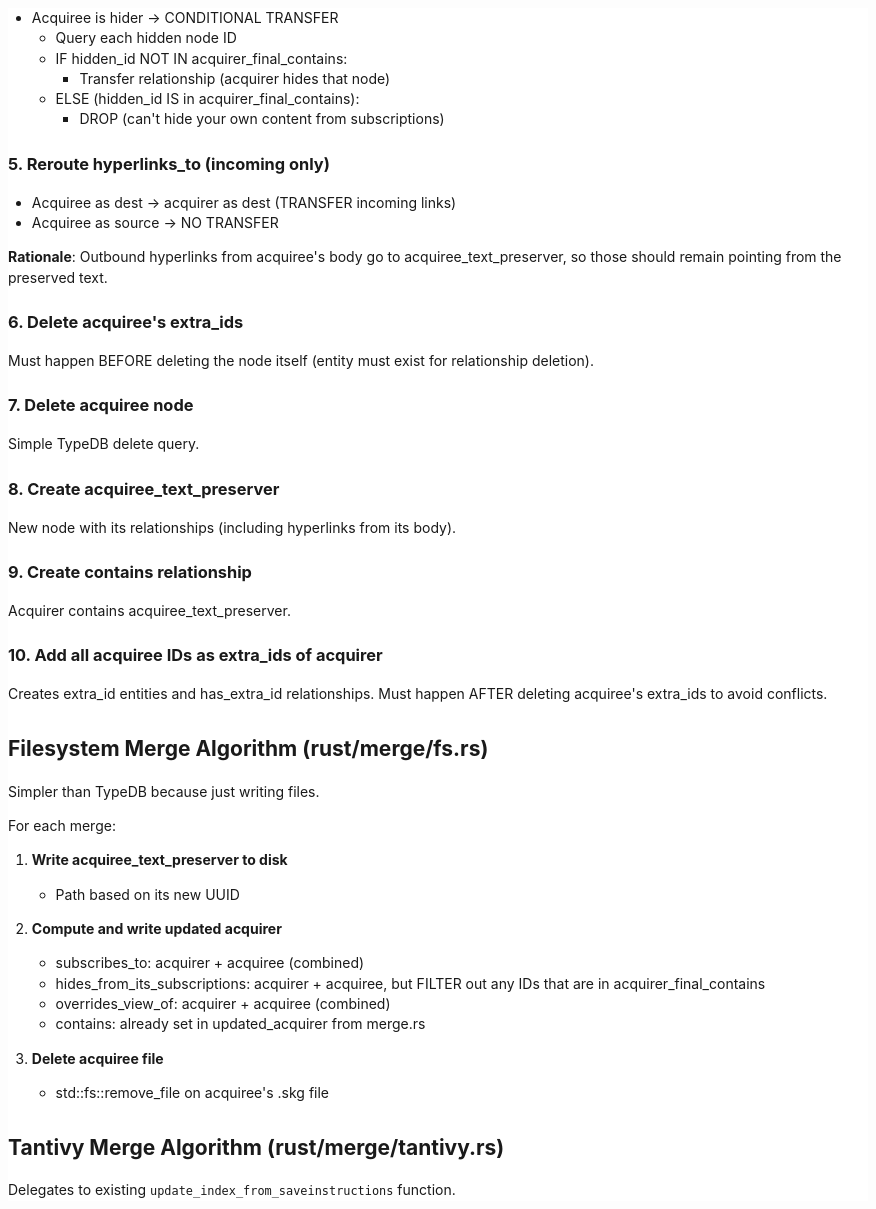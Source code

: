 - Acquiree is hider → CONDITIONAL TRANSFER
  - Query each hidden node ID
  - IF hidden_id NOT IN acquirer_final_contains:
    - Transfer relationship (acquirer hides that node)
  - ELSE (hidden_id IS in acquirer_final_contains):
    - DROP (can't hide your own content from subscriptions)

### 5. Reroute hyperlinks_to (incoming only)
- Acquiree as dest → acquirer as dest (TRANSFER incoming links)
- Acquiree as source → NO TRANSFER

**Rationale**: Outbound hyperlinks from acquiree's body go to acquiree_text_preserver, so those should remain pointing from the preserved text.

### 6. Delete acquiree's extra_ids
Must happen BEFORE deleting the node itself (entity must exist for relationship deletion).

### 7. Delete acquiree node
Simple TypeDB delete query.

### 8. Create acquiree_text_preserver
New node with its relationships (including hyperlinks from its body).

### 9. Create contains relationship
Acquirer contains acquiree_text_preserver.

### 10. Add all acquiree IDs as extra_ids of acquirer
Creates extra_id entities and has_extra_id relationships.
Must happen AFTER deleting acquiree's extra_ids to avoid conflicts.

## Filesystem Merge Algorithm (rust/merge/fs.rs)

Simpler than TypeDB because just writing files.

For each merge:
1. **Write acquiree_text_preserver to disk**
   - Path based on its new UUID

2. **Compute and write updated acquirer**
   - subscribes_to: acquirer + acquiree (combined)
   - hides_from_its_subscriptions: acquirer + acquiree, but FILTER out any IDs that are in acquirer_final_contains
   - overrides_view_of: acquirer + acquiree (combined)
   - contains: already set in updated_acquirer from merge.rs

3. **Delete acquiree file**
   - std::fs::remove_file on acquiree's .skg file

## Tantivy Merge Algorithm (rust/merge/tantivy.rs)

Delegates to existing `update_index_from_saveinstructions` function.
